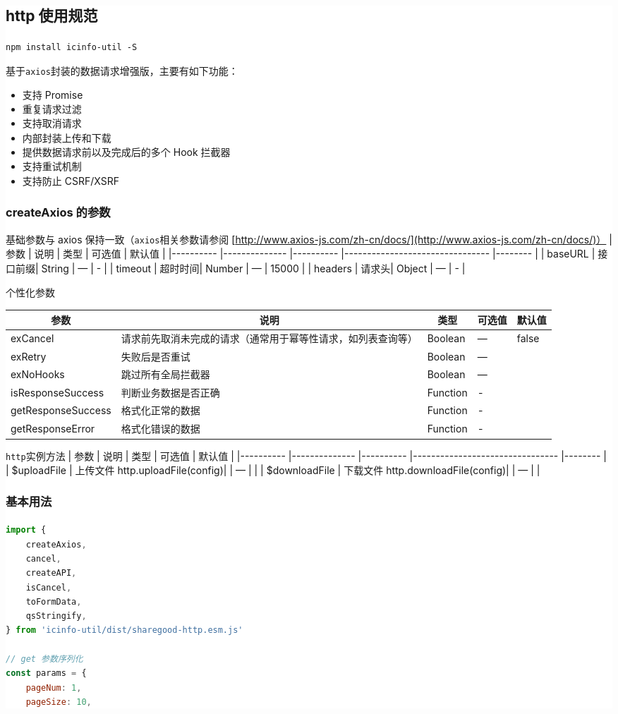 ## http 使用规范

```
npm install icinfo-util -S
```

基于`axios`封装的数据请求增强版，主要有如下功能：

-   支持 Promise
-   重复请求过滤
-   支持取消请求
-   内部封装上传和下载
-   提供数据请求前以及完成后的多个 Hook 拦截器
-   支持重试机制
-   支持防止 CSRF/XSRF

### createAxios 的参数

基础参数与 axios 保持一致（`axios`相关参数请参阅 [http://www.axios-js.com/zh-cn/docs/](http://www.axios-js.com/zh-cn/docs/)）
| 参数 | 说明 | 类型 | 可选值 | 默认值 |
|---------- |-------------- |---------- |-------------------------------- |-------- |
| baseURL | 接口前缀| String | — | - |
| timeout | 超时时间| Number | — | 15000 |
| headers | 请求头| Object | — | - |

个性化参数

| 参数               | 说明                                                         | 类型     | 可选值 | 默认值 |
| ------------------ | ------------------------------------------------------------ | -------- | ------ | ------ |
| exCancel           | 请求前先取消未完成的请求（通常用于幂等性请求，如列表查询等） | Boolean  | —      | false  |
| exRetry            | 失败后是否重试                                               | Boolean  | —      |        |
| exNoHooks          | 跳过所有全局拦截器                                           | Boolean  | —      |        |
| isResponseSuccess  | 判断业务数据是否正确                                         | Function | -      |        |
| getResponseSuccess | 格式化正常的数据                                             | Function | -      |        |
| getResponseError   | 格式化错误的数据                                             | Function | -      |        |

`http`实例方法
| 参数 | 说明 | 类型 | 可选值 | 默认值 |
|---------- |-------------- |---------- |-------------------------------- |-------- |
| $uploadFile | 上传文件 http.uploadFile(config)| | — | |
| $downloadFile | 下载文件 http.downloadFile(config)| | — | |

### 基本用法

```javascript
import {
    createAxios,
    cancel,
    createAPI,
    isCancel,
    toFormData,
    qsStringify,
} from 'icinfo-util/dist/sharegood-http.esm.js'

// get 参数序列化
const params = {
    pageNum: 1,
    pageSize: 10,
```
